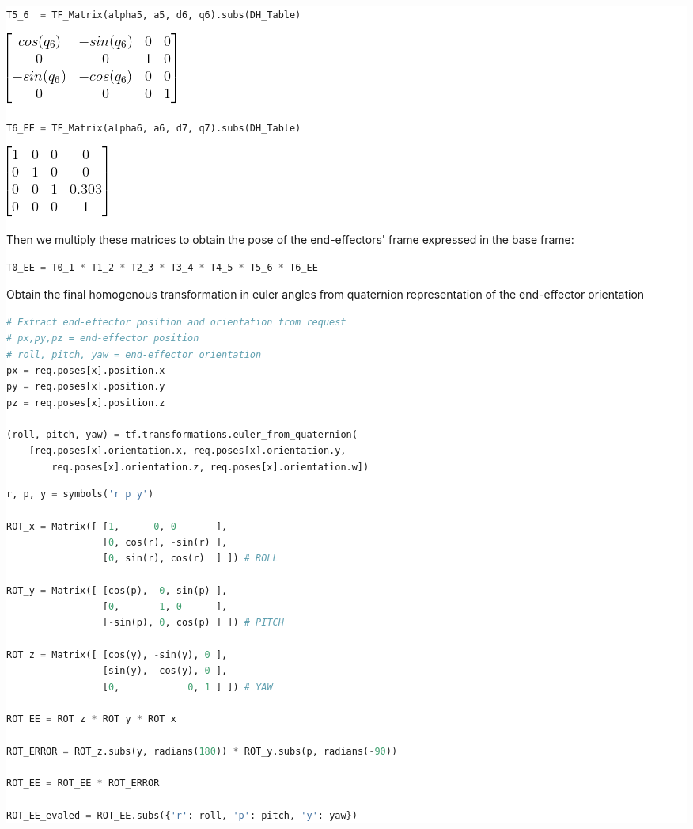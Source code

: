 ```Python
T5_6  = TF_Matrix(alpha5, a5, d6, q6).subs(DH_Table)
```
![T5_6]

```Python
T6_EE = TF_Matrix(alpha6, a6, d7, q7).subs(DH_Table)
```
![T6_EE]


Then we multiply these matrices to obtain the pose of the end-effectors' frame expressed in the base frame:

```Python
T0_EE = T0_1 * T1_2 * T2_3 * T3_4 * T4_5 * T5_6 * T6_EE
```

Obtain the final homogenous transformation in euler angles from quaternion representation of the end-effector orientation
```Python
# Extract end-effector position and orientation from request
# px,py,pz = end-effector position
# roll, pitch, yaw = end-effector orientation
px = req.poses[x].position.x
py = req.poses[x].position.y
pz = req.poses[x].position.z

(roll, pitch, yaw) = tf.transformations.euler_from_quaternion(
    [req.poses[x].orientation.x, req.poses[x].orientation.y,
        req.poses[x].orientation.z, req.poses[x].orientation.w])

```

```Python
r, p, y = symbols('r p y')

ROT_x = Matrix([ [1,      0, 0       ],
                 [0, cos(r), -sin(r) ],
                 [0, sin(r), cos(r)  ] ]) # ROLL 

ROT_y = Matrix([ [cos(p),  0, sin(p) ],
                 [0,       1, 0      ],
                 [-sin(p), 0, cos(p) ] ]) # PITCH

ROT_z = Matrix([ [cos(y), -sin(y), 0 ],
                 [sin(y),  cos(y), 0 ],
                 [0,            0, 1 ] ]) # YAW

ROT_EE = ROT_z * ROT_y * ROT_x

ROT_ERROR = ROT_z.subs(y, radians(180)) * ROT_y.subs(p, radians(-90))

ROT_EE = ROT_EE * ROT_ERROR

ROT_EE_evaled = ROT_EE.subs({'r': roll, 'p': pitch, 'y': yaw})
```


[//]: # (Image References)
[link_frames]: ./misc_images/link_frames.png
[dh-transform]: ./misc_images/dh-transform-matrix.png
[T0_1]: ./misc_images/T0_1.gif
[T1_2]: ./misc_images/T1_2.gif
[T2_3]: ./misc_images/T2_3.gif
[T3_4]: ./misc_images/T3_4.gif
[T4_5]: ./misc_images/T4_5.gif
[T5_6]: ./misc_images/T5_6.gif
[T6_EE]: ./misc_images/T6_EE.gif
[theta1]: ./misc_images/theta1.gif
[theta2]: ./misc_images/theta2.gif
[theta3]: ./misc_images/theta3.gif
[theta4]: ./misc_images/theta4.gif
[theta5]: ./misc_images/theta5.gif
[theta6]: ./misc_images/theta6.gif
[sides]: ./misc_images/sides.png
[angles]: ./misc_images/angles.png